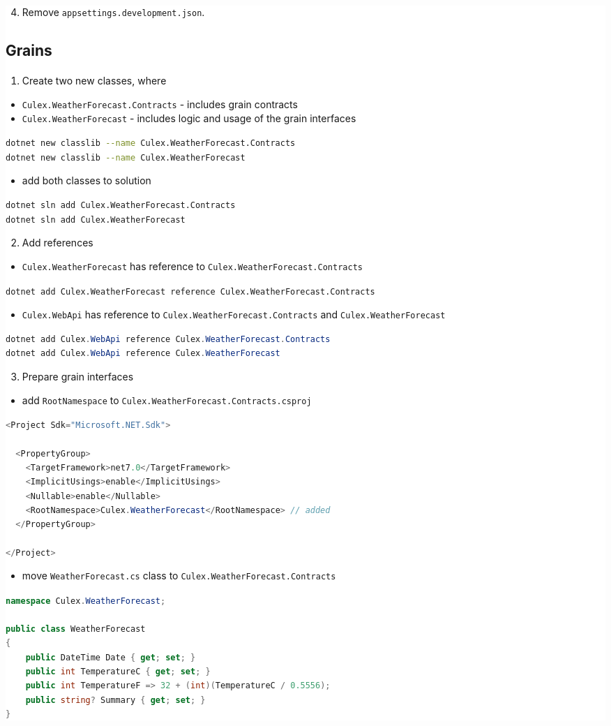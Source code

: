 4. Remove `appsettings.development.json`.

## Grains

1. Create two new classes, where
- `Culex.WeatherForecast.Contracts` - includes grain contracts
- `Culex.WeatherForecast` - includes logic and usage of the grain interfaces

```sh
dotnet new classlib --name Culex.WeatherForecast.Contracts
dotnet new classlib --name Culex.WeatherForecast
```

- add both classes to solution

```sh
dotnet sln add Culex.WeatherForecast.Contracts
dotnet sln add Culex.WeatherForecast
```

2. Add references

- `Culex.WeatherForecast` has reference to `Culex.WeatherForecast.Contracts`

```sh
dotnet add Culex.WeatherForecast reference Culex.WeatherForecast.Contracts
```

- `Culex.WebApi` has reference to `Culex.WeatherForecast.Contracts` and `Culex.WeatherForecast`

```csharp
dotnet add Culex.WebApi reference Culex.WeatherForecast.Contracts
dotnet add Culex.WebApi reference Culex.WeatherForecast
```

3. Prepare grain interfaces

- add `RootNamespace` to `Culex.WeatherForecast.Contracts.csproj`

```csharp
<Project Sdk="Microsoft.NET.Sdk">

  <PropertyGroup>
    <TargetFramework>net7.0</TargetFramework>
    <ImplicitUsings>enable</ImplicitUsings>
    <Nullable>enable</Nullable>
    <RootNamespace>Culex.WeatherForecast</RootNamespace> // added
  </PropertyGroup>

</Project>
```

- move `WeatherForecast.cs` class to `Culex.WeatherForecast.Contracts`

```csharp
namespace Culex.WeatherForecast;

public class WeatherForecast
{
    public DateTime Date { get; set; }
    public int TemperatureC { get; set; }
    public int TemperatureF => 32 + (int)(TemperatureC / 0.5556);
    public string? Summary { get; set; }
}
```
